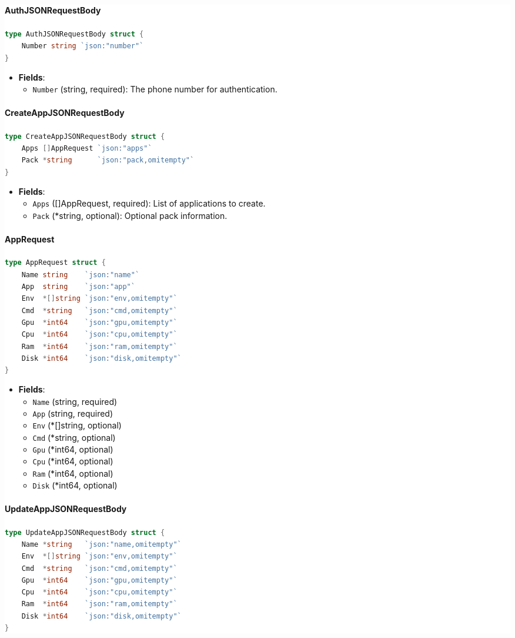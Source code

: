 #### AuthJSONRequestBody

```go
type AuthJSONRequestBody struct {
    Number string `json:"number"`
}
```

- **Fields**:
  - `Number` (string, required): The phone number for authentication.

#### CreateAppJSONRequestBody

```go
type CreateAppJSONRequestBody struct {
    Apps []AppRequest `json:"apps"`
    Pack *string      `json:"pack,omitempty"`
}
```

- **Fields**:
  - `Apps` ([]AppRequest, required): List of applications to create.
  - `Pack` (*string, optional): Optional pack information.

#### AppRequest

```go
type AppRequest struct {
    Name string    `json:"name"`
    App  string    `json:"app"`
    Env  *[]string `json:"env,omitempty"`
    Cmd  *string   `json:"cmd,omitempty"`
    Gpu  *int64    `json:"gpu,omitempty"`
    Cpu  *int64    `json:"cpu,omitempty"`
    Ram  *int64    `json:"ram,omitempty"`
    Disk *int64    `json:"disk,omitempty"`
}
```

- **Fields**:
  - `Name` (string, required)
  - `App` (string, required)
  - `Env` (*[]string, optional)
  - `Cmd` (*string, optional)
  - `Gpu` (*int64, optional)
  - `Cpu` (*int64, optional)
  - `Ram` (*int64, optional)
  - `Disk` (*int64, optional)

#### UpdateAppJSONRequestBody

```go
type UpdateAppJSONRequestBody struct {
    Name *string   `json:"name,omitempty"`
    Env  *[]string `json:"env,omitempty"`
    Cmd  *string   `json:"cmd,omitempty"`
    Gpu  *int64    `json:"gpu,omitempty"`
    Cpu  *int64    `json:"cpu,omitempty"`
    Ram  *int64    `json:"ram,omitempty"`
    Disk *int64    `json:"disk,omitempty"`
}
```
